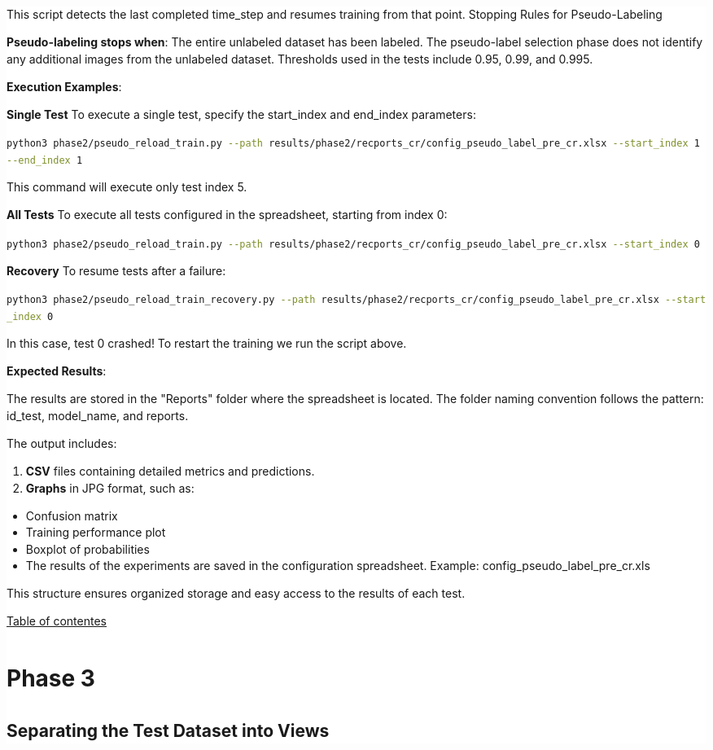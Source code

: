 This script detects the last completed time_step and resumes training from that point.
Stopping Rules for Pseudo-Labeling

**Pseudo-labeling stops when**:
The entire unlabeled dataset has been labeled.
The pseudo-label selection phase does not identify any additional images from the unlabeled dataset.
Thresholds used in the tests include 0.95, 0.99, and 0.995.

**Execution Examples**:

__Single Test__
To execute a single test, specify the start_index and end_index parameters:
```bash
python3 phase2/pseudo_reload_train.py --path results/phase2/recports_cr/config_pseudo_label_pre_cr.xlsx --start_index 1 --end_index 1
```
This command will execute only test index 5.

**All Tests**
To execute all tests configured in the spreadsheet, starting from index 0:
```bash
python3 phase2/pseudo_reload_train.py --path results/phase2/recports_cr/config_pseudo_label_pre_cr.xlsx --start_index 0
```
**Recovery**
To resume tests after a failure:
```bash
python3 phase2/pseudo_reload_train_recovery.py --path results/phase2/recports_cr/config_pseudo_label_pre_cr.xlsx --start_index 0
```
In this case, test 0 crashed! To restart the training we run the script above.

**Expected Results**:

The results are stored in the "Reports" folder where the spreadsheet is located. The folder naming convention follows the pattern: id_test, model_name, and reports.

The output includes:

1. **CSV** files containing detailed metrics and predictions.
2. **Graphs** in JPG format, such as:
* Confusion matrix
* Training performance plot
* Boxplot of probabilities
* The results of the experiments are saved in the configuration spreadsheet. Example: config_pseudo_label_pre_cr.xls

This structure ensures organized storage and easy access to the results of each test.

[Table of contentes](#table-of-contents)


# Phase 3  
## Separating the Test Dataset into Views  
